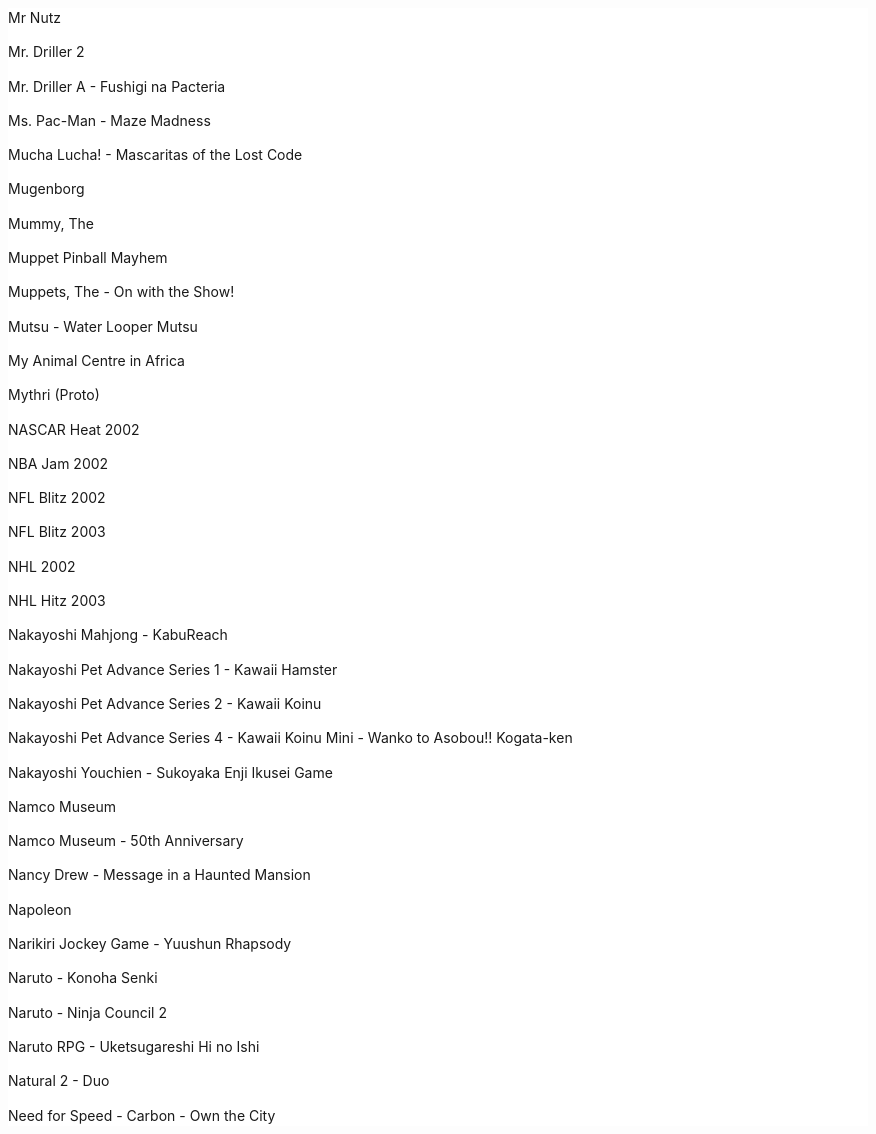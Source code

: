 Mr Nutz

Mr. Driller 2

Mr. Driller A - Fushigi na Pacteria

Ms. Pac-Man - Maze Madness

Mucha Lucha! - Mascaritas of the Lost Code

Mugenborg

Mummy, The

Muppet Pinball Mayhem

Muppets, The - On with the Show!

Mutsu - Water Looper Mutsu

My Animal Centre in Africa

Mythri (Proto)

NASCAR Heat 2002

NBA Jam 2002

NFL Blitz 2002

NFL Blitz 2003

NHL 2002

NHL Hitz 2003

Nakayoshi Mahjong - KabuReach

Nakayoshi Pet Advance Series 1 - Kawaii Hamster

Nakayoshi Pet Advance Series 2 - Kawaii Koinu

Nakayoshi Pet Advance Series 4 - Kawaii Koinu Mini - Wanko to Asobou!! Kogata-ken

Nakayoshi Youchien - Sukoyaka Enji Ikusei Game

Namco Museum

Namco Museum - 50th Anniversary

Nancy Drew - Message in a Haunted Mansion

Napoleon

Narikiri Jockey Game - Yuushun Rhapsody

Naruto - Konoha Senki

Naruto - Ninja Council 2

Naruto RPG - Uketsugareshi Hi no Ishi

Natural 2 - Duo

Need for Speed - Carbon - Own the City
